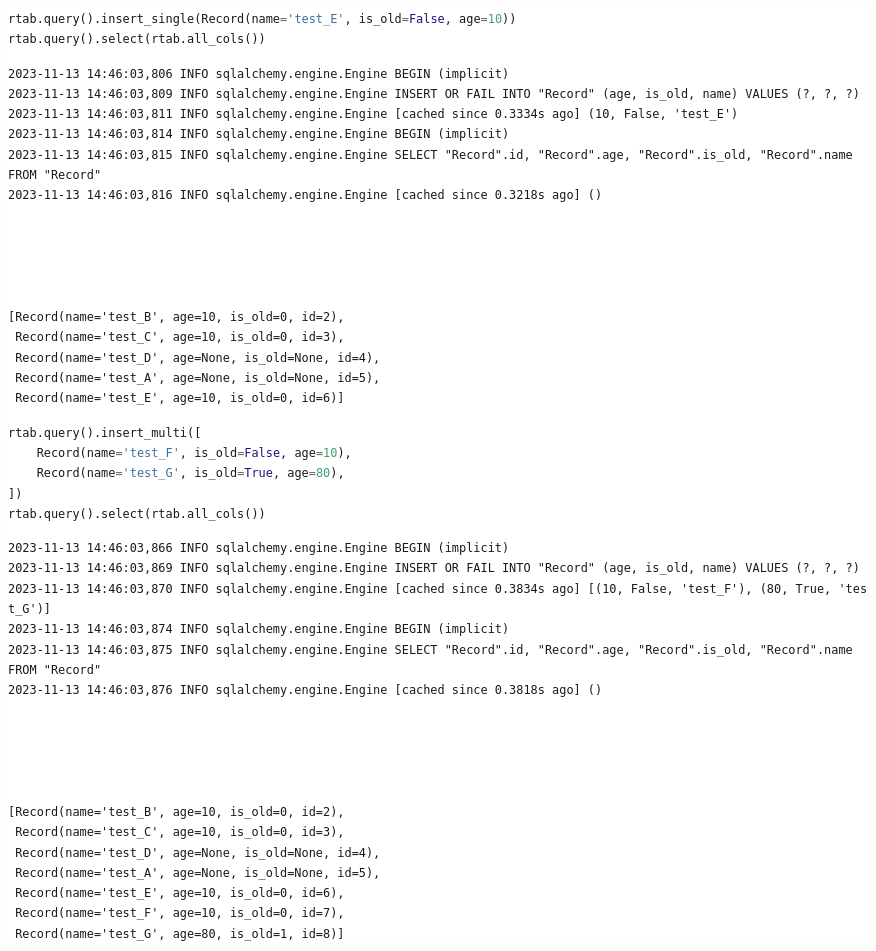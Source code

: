 
```python
rtab.query().insert_single(Record(name='test_E', is_old=False, age=10))
rtab.query().select(rtab.all_cols())
```

    2023-11-13 14:46:03,806 INFO sqlalchemy.engine.Engine BEGIN (implicit)
    2023-11-13 14:46:03,809 INFO sqlalchemy.engine.Engine INSERT OR FAIL INTO "Record" (age, is_old, name) VALUES (?, ?, ?)
    2023-11-13 14:46:03,811 INFO sqlalchemy.engine.Engine [cached since 0.3334s ago] (10, False, 'test_E')
    2023-11-13 14:46:03,814 INFO sqlalchemy.engine.Engine BEGIN (implicit)
    2023-11-13 14:46:03,815 INFO sqlalchemy.engine.Engine SELECT "Record".id, "Record".age, "Record".is_old, "Record".name 
    FROM "Record"
    2023-11-13 14:46:03,816 INFO sqlalchemy.engine.Engine [cached since 0.3218s ago] ()





    [Record(name='test_B', age=10, is_old=0, id=2),
     Record(name='test_C', age=10, is_old=0, id=3),
     Record(name='test_D', age=None, is_old=None, id=4),
     Record(name='test_A', age=None, is_old=None, id=5),
     Record(name='test_E', age=10, is_old=0, id=6)]




```python
rtab.query().insert_multi([
    Record(name='test_F', is_old=False, age=10),
    Record(name='test_G', is_old=True, age=80),
])
rtab.query().select(rtab.all_cols())
```

    2023-11-13 14:46:03,866 INFO sqlalchemy.engine.Engine BEGIN (implicit)
    2023-11-13 14:46:03,869 INFO sqlalchemy.engine.Engine INSERT OR FAIL INTO "Record" (age, is_old, name) VALUES (?, ?, ?)
    2023-11-13 14:46:03,870 INFO sqlalchemy.engine.Engine [cached since 0.3834s ago] [(10, False, 'test_F'), (80, True, 'test_G')]
    2023-11-13 14:46:03,874 INFO sqlalchemy.engine.Engine BEGIN (implicit)
    2023-11-13 14:46:03,875 INFO sqlalchemy.engine.Engine SELECT "Record".id, "Record".age, "Record".is_old, "Record".name 
    FROM "Record"
    2023-11-13 14:46:03,876 INFO sqlalchemy.engine.Engine [cached since 0.3818s ago] ()





    [Record(name='test_B', age=10, is_old=0, id=2),
     Record(name='test_C', age=10, is_old=0, id=3),
     Record(name='test_D', age=None, is_old=None, id=4),
     Record(name='test_A', age=None, is_old=None, id=5),
     Record(name='test_E', age=10, is_old=0, id=6),
     Record(name='test_F', age=10, is_old=0, id=7),
     Record(name='test_G', age=80, is_old=1, id=8)]
